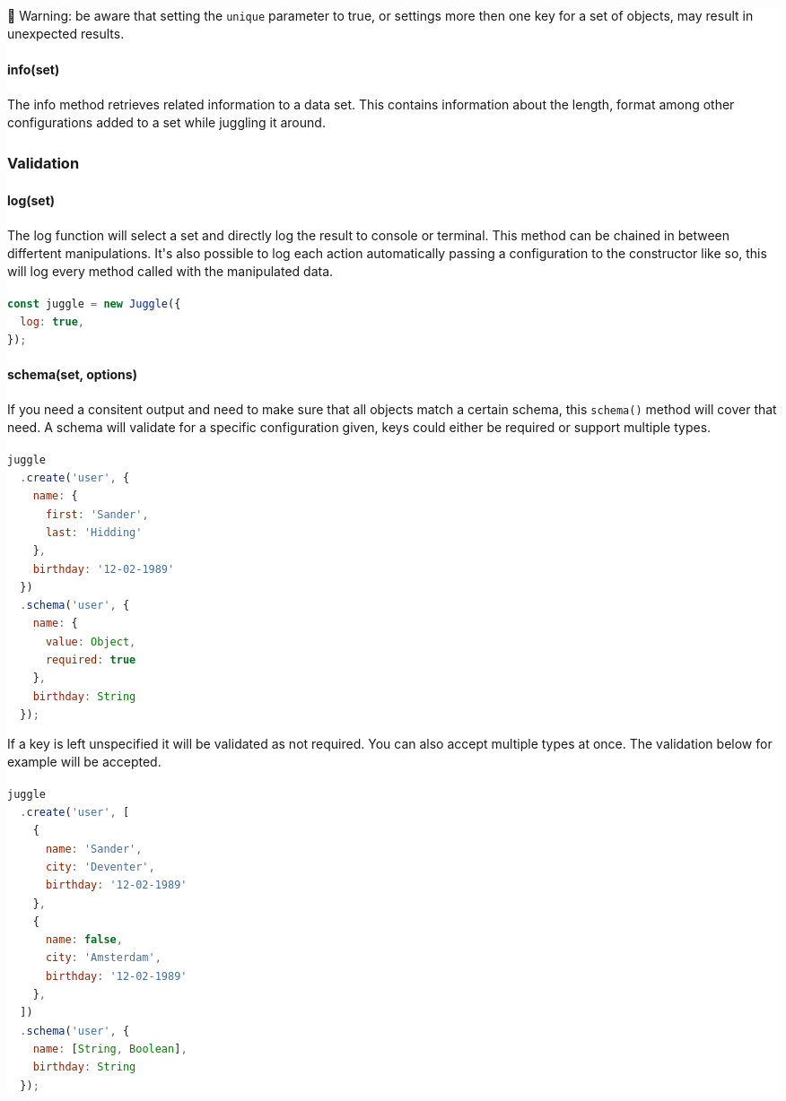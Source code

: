 👀 Warning: be aware that setting the `unique` parameter to true, or settings more then one key for a set of objects, may result in unexpected results.

#### info(set)

The info method retrieves related information to a data set. This contains information about the length, format among other configurations added to a set while juggling it around.

### Validation

#### log(set)

The log function will select a set and directly log the result to console or terminal. This method can be chained in between differtent manipulations. It's also possible to log each action automatically passing a configuration to the constructor like so, this will log every method called with the manipulated data.

```javascript
const juggle = new Juggle({
  log: true,
});
```

#### schema(set, options)

If you need a consitent output and need to make sure that all objects match a certain schema, this `schema()` method will cover that need. A schema will validate for a specific configuration given, keys could either be required or support multiple types.

```javascript
juggle
  .create('user', {
    name: {
      first: 'Sander',
      last: 'Hidding'
    },
    birthday: '12-02-1989'
  })
  .schema('user', {
    name: {
      value: Object,
      required: true
    },
    birthday: String
  });
```

If a key is left unspecified it will be validated as not required. You can also accept multiple types at once. The validation below for example will be accepted.

```javascript
juggle
  .create('user', [
    {
      name: 'Sander',
      city: 'Deventer',
      birthday: '12-02-1989'
    },
    {
      name: false,
      city: 'Amsterdam',
      birthday: '12-02-1989'
    },
  ])
  .schema('user', {
    name: [String, Boolean],
    birthday: String
  });
```